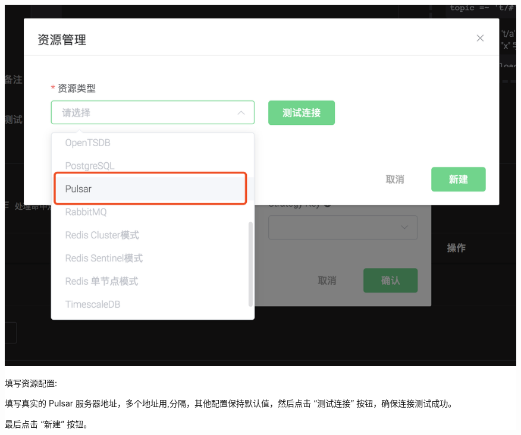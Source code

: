![image](./assets/rule-engine/pulsar-resource-1@2x.png)

填写资源配置:

   填写真实的 Pulsar 服务器地址，多个地址用,分隔，其他配置保持默认值，然后点击 “测试连接” 按钮，确保连接测试成功。

最后点击 “新建” 按钮。
